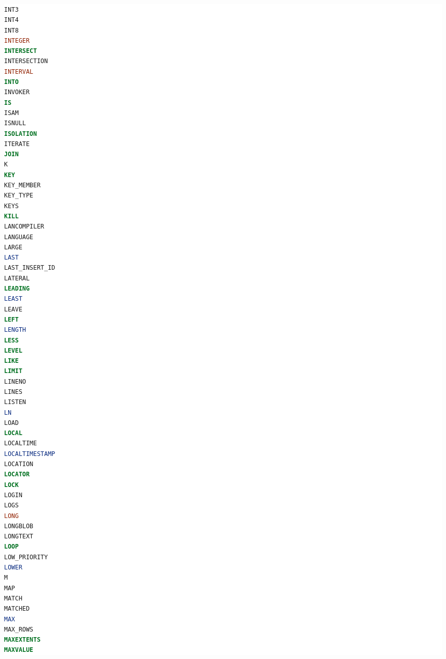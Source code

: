 ```sql
INT3
INT4
INT8
INTEGER
INTERSECT
INTERSECTION
INTERVAL
INTO
INVOKER
IS
ISAM
ISNULL
ISOLATION
ITERATE
JOIN
K
KEY
KEY_MEMBER
KEY_TYPE
KEYS
KILL
LANCOMPILER
LANGUAGE
LARGE
LAST
LAST_INSERT_ID
LATERAL
LEADING
LEAST
LEAVE
LEFT
LENGTH
LESS
LEVEL
LIKE
LIMIT
LINENO
LINES
LISTEN
LN
LOAD
LOCAL
LOCALTIME
LOCALTIMESTAMP
LOCATION
LOCATOR
LOCK
LOGIN
LOGS
LONG
LONGBLOB
LONGTEXT
LOOP
LOW_PRIORITY
LOWER
M
MAP
MATCH
MATCHED
MAX
MAX_ROWS
MAXEXTENTS
MAXVALUE
```